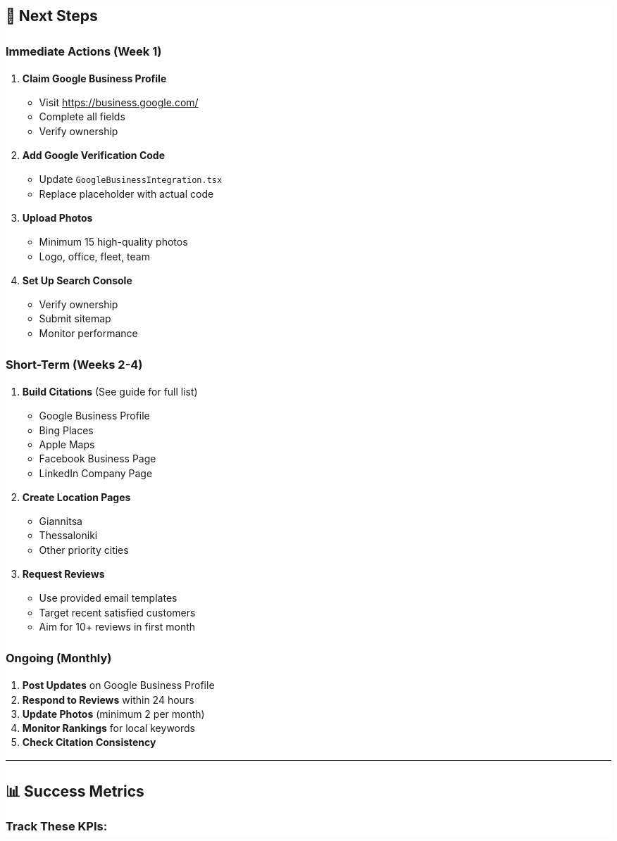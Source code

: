 
## 🚀 Next Steps

### Immediate Actions (Week 1)
1. **Claim Google Business Profile**
   - Visit https://business.google.com/
   - Complete all fields
   - Verify ownership

2. **Add Google Verification Code**
   - Update `GoogleBusinessIntegration.tsx`
   - Replace placeholder with actual code

3. **Upload Photos**
   - Minimum 15 high-quality photos
   - Logo, office, fleet, team

4. **Set Up Search Console**
   - Verify ownership
   - Submit sitemap
   - Monitor performance

### Short-Term (Weeks 2-4)
1. **Build Citations** (See guide for full list)
   - Google Business Profile
   - Bing Places
   - Apple Maps
   - Facebook Business Page
   - LinkedIn Company Page

2. **Create Location Pages**
   - Giannitsa
   - Thessaloniki
   - Other priority cities

3. **Request Reviews**
   - Use provided email templates
   - Target recent satisfied customers
   - Aim for 10+ reviews in first month

### Ongoing (Monthly)
1. **Post Updates** on Google Business Profile
2. **Respond to Reviews** within 24 hours
3. **Update Photos** (minimum 2 per month)
4. **Monitor Rankings** for local keywords
5. **Check Citation Consistency**

---

## 📊 Success Metrics

### Track These KPIs:
